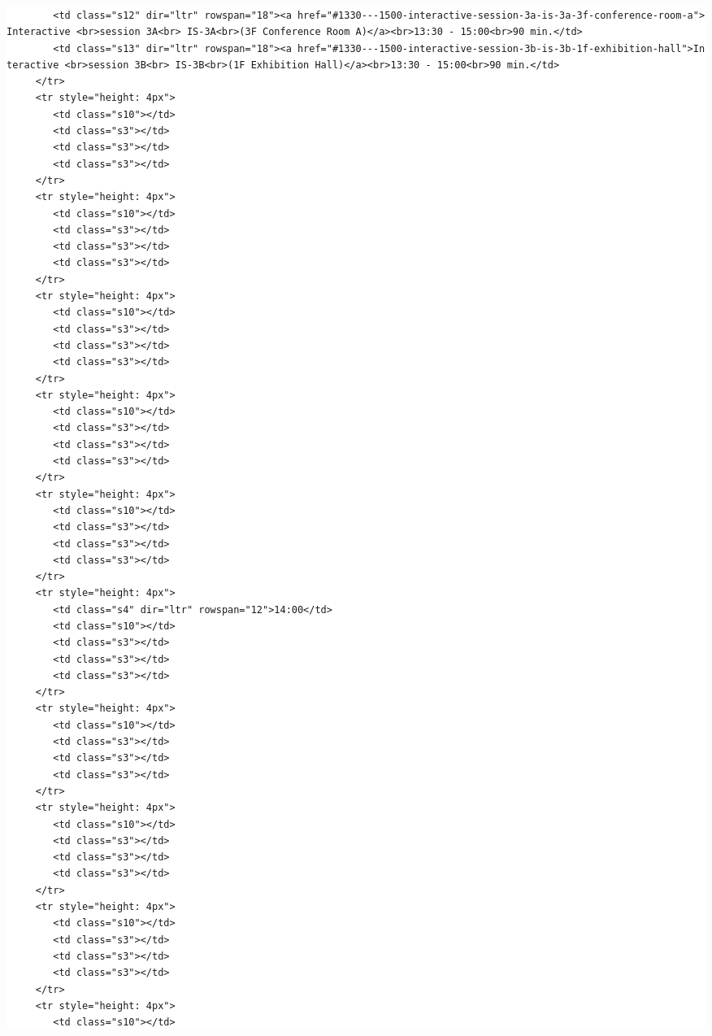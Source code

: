             <td class="s12" dir="ltr" rowspan="18"><a href="#1330---1500-interactive-session-3a-is-3a-3f-conference-room-a">Interactive <br>session 3A<br> IS-3A<br>(3F Conference Room A)</a><br>13:30 - 15:00<br>90 min.</td>
            <td class="s13" dir="ltr" rowspan="18"><a href="#1330---1500-interactive-session-3b-is-3b-1f-exhibition-hall">Interactive <br>session 3B<br> IS-3B<br>(1F Exhibition Hall)</a><br>13:30 - 15:00<br>90 min.</td>
         </tr>
         <tr style="height: 4px">
            <td class="s10"></td>
            <td class="s3"></td>
            <td class="s3"></td>
            <td class="s3"></td>
         </tr>
         <tr style="height: 4px">
            <td class="s10"></td>
            <td class="s3"></td>
            <td class="s3"></td>
            <td class="s3"></td>
         </tr>
         <tr style="height: 4px">
            <td class="s10"></td>
            <td class="s3"></td>
            <td class="s3"></td>
            <td class="s3"></td>
         </tr>
         <tr style="height: 4px">
            <td class="s10"></td>
            <td class="s3"></td>
            <td class="s3"></td>
            <td class="s3"></td>
         </tr>
         <tr style="height: 4px">
            <td class="s10"></td>
            <td class="s3"></td>
            <td class="s3"></td>
            <td class="s3"></td>
         </tr>
         <tr style="height: 4px">
            <td class="s4" dir="ltr" rowspan="12">14:00</td>
            <td class="s10"></td>
            <td class="s3"></td>
            <td class="s3"></td>
            <td class="s3"></td>
         </tr>
         <tr style="height: 4px">
            <td class="s10"></td>
            <td class="s3"></td>
            <td class="s3"></td>
            <td class="s3"></td>
         </tr>
         <tr style="height: 4px">
            <td class="s10"></td>
            <td class="s3"></td>
            <td class="s3"></td>
            <td class="s3"></td>
         </tr>
         <tr style="height: 4px">
            <td class="s10"></td>
            <td class="s3"></td>
            <td class="s3"></td>
            <td class="s3"></td>
         </tr>
         <tr style="height: 4px">
            <td class="s10"></td>